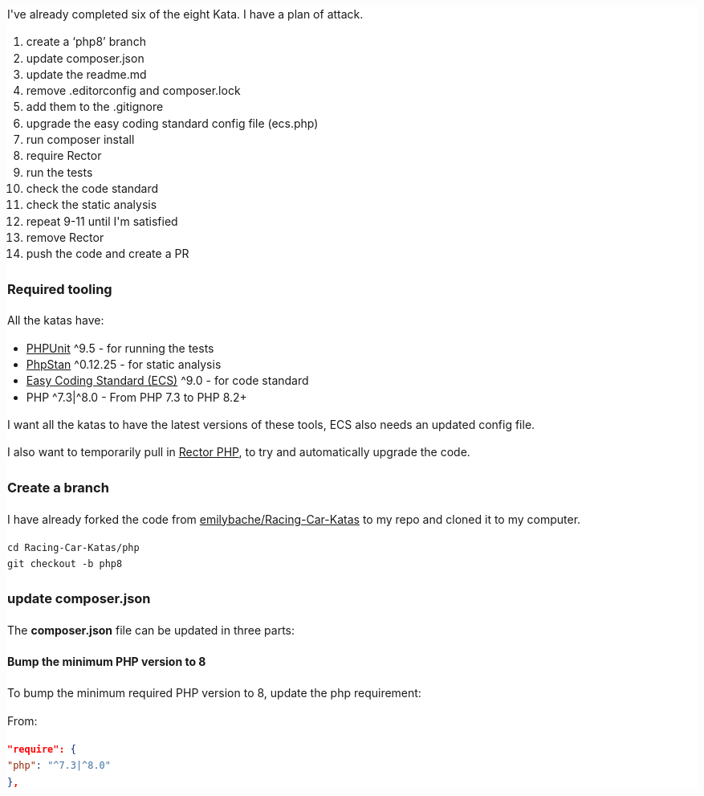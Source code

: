 I've already completed six of the eight Kata. I have a plan of attack.

1. create a ‘php8’ branch
1. update composer.json
1. update the readme.md
1. remove .editorconfig and composer.lock
1. add them to the .gitignore
1. upgrade the easy coding standard config file (ecs.php)
1. run composer install
1. require Rector
1. run the tests
1. check the code standard
1. check the static analysis
2. repeat 9-11 until I'm satisfied
1. remove Rector
1. push the code and create a PR

### Required tooling

All the katas have:

- [PHPUnit](https://phpunit.de/) ^9.5 - for running the tests
- [PhpStan](https://github.com/phpstan/phpstan) ^0.12.25 - for static analysis
- [Easy Coding Standard (ECS)](https://github.com/symplify/easy-coding-standard) ^9.0 - for code standard
- PHP ^7.3|^8.0 - From PHP 7.3 to PHP 8.2+

I want all the katas to have the latest versions of these tools, ECS also needs an updated config file.

I also want to temporarily pull in [Rector PHP](https://getrector.org/documentation), to try and automatically upgrade
the code.

### Create a branch

I have already forked the code from [emilybache/Racing-Car-Katas](https://github.com/emilybache/Racing-Car-Katas) to
my repo and cloned it to my computer.

```shell
cd Racing-Car-Katas/php
git checkout -b php8
```

### update composer.json

The **composer.json** file can be updated in three parts:

#### Bump the minimum PHP version to 8

To bump the minimum required PHP version to 8, update the php requirement:

From:

```json
"require": {
"php": "^7.3|^8.0"
},
```
